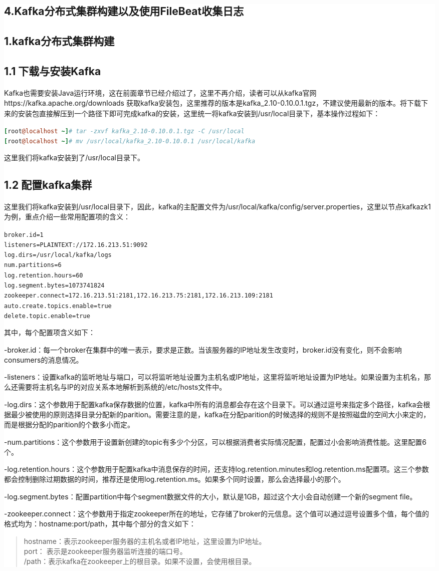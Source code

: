 ## 4.Kafka分布式集群构建以及使用FileBeat收集日志

## 1.kafka分布式集群构建

## 1.1 下载与安装Kafka

Kafka也需要安装Java运行环境，这在前面章节已经介绍过了，这里不再介绍，读者可以从kafka官网https://kafka.apache.org/downloads 获取kafka安装包，这里推荐的版本是kafka\_2.10-0.10.0.1.tgz，不建议使用最新的版本。将下载下来的安装包直接解压到一个路径下即可完成kafka的安装，这里统一将kafka安装到/usr/local目录下，基本操作过程如下：

```coffeescript
[root@localhost ~]# tar -zxvf kafka_2.10-0.10.0.1.tgz -C /usr/local
[root@localhost ~]# mv /usr/local/kafka_2.10-0.10.0.1 /usr/local/kafka
```

这里我们将kafka安装到了/usr/local目录下。

## 1.2 配置kafka集群

这里我们将kafka安装到/usr/local目录下，因此，kafka的主配置文件为/usr/local/kafka/config/server.properties，这里以节点kafkazk1为例，重点介绍一些常用配置项的含义：

```plain
broker.id=1
listeners=PLAINTEXT://172.16.213.51:9092
log.dirs=/usr/local/kafka/logs
num.partitions=6
log.retention.hours=60
log.segment.bytes=1073741824
zookeeper.connect=172.16.213.51:2181,172.16.213.75:2181,172.16.213.109:2181
auto.create.topics.enable=true
delete.topic.enable=true
```

其中，每个配置项含义如下：

\-broker.id：每一个broker在集群中的唯一表示，要求是正数。当该服务器的IP地址发生改变时，broker.id没有变化，则不会影响consumers的消息情况。

\-listeners：设置kafka的监听地址与端口，可以将监听地址设置为主机名或IP地址，这里将监听地址设置为IP地址。如果设置为主机名，那么还需要将主机名与IP的对应关系本地解析到系统的/etc/hosts文件中。

\-log.dirs：这个参数用于配置kafka保存数据的位置，kafka中所有的消息都会存在这个目录下。可以通过逗号来指定多个路径，kafka会根据最少被使用的原则选择目录分配新的parition。需要注意的是，kafka在分配parition的时候选择的规则不是按照磁盘的空间大小来定的，而是根据分配的parition的个数多小而定。

\-num.partitions：这个参数用于设置新创建的topic有多少个分区，可以根据消费者实际情况配置，配置过小会影响消费性能。这里配置6个。

\-log.retention.hours：这个参数用于配置kafka中消息保存的时间，还支持log.retention.minutes和log.retention.ms配置项。这三个参数都会控制删除过期数据的时间，推荐还是使用log.retention.ms。如果多个同时设置，那么会选择最小的那个。

\-log.segment.bytes：配置partition中每个segment数据文件的大小，默认是1GB，超过这个大小会自动创建一个新的segment file。

\-zookeeper.connect：这个参数用于指定zookeeper所在的地址，它存储了broker的元信息。这个值可以通过逗号设置多个值，每个值的格式均为：hostname:port/path，其中每个部分的含义如下：

> hostname：表示zookeeper服务器的主机名或者IP地址，这里设置为IP地址。  
> port： 表示是zookeeper服务器监听连接的端口号。  
> /path：表示kafka在zookeeper上的根目录。如果不设置，会使用根目录。
